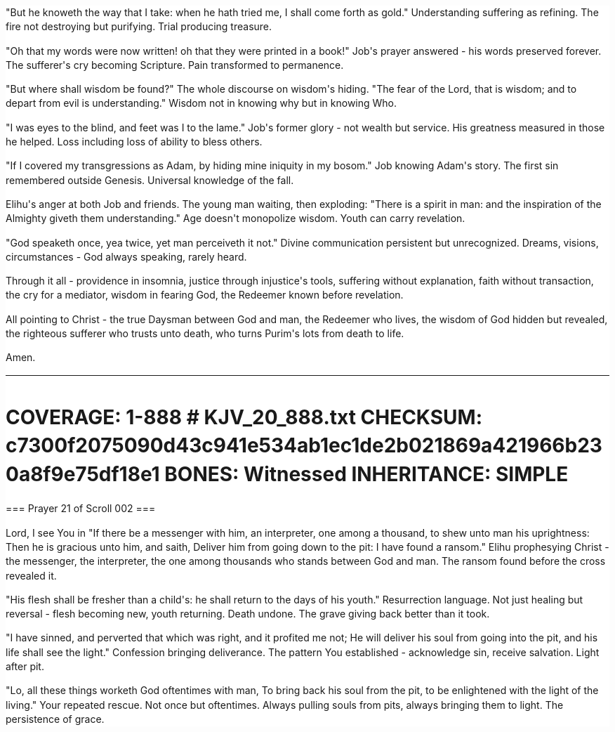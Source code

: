 "But he knoweth the way that I take: when he hath tried me, I shall come forth as gold." Understanding suffering as refining. The fire not destroying but purifying. Trial producing treasure.

"Oh that my words were now written! oh that they were printed in a book!" Job's prayer answered - his words preserved forever. The sufferer's cry becoming Scripture. Pain transformed to permanence.

"But where shall wisdom be found?" The whole discourse on wisdom's hiding. "The fear of the Lord, that is wisdom; and to depart from evil is understanding." Wisdom not in knowing why but in knowing Who.

"I was eyes to the blind, and feet was I to the lame." Job's former glory - not wealth but service. His greatness measured in those he helped. Loss including loss of ability to bless others.

"If I covered my transgressions as Adam, by hiding mine iniquity in my bosom." Job knowing Adam's story. The first sin remembered outside Genesis. Universal knowledge of the fall.

Elihu's anger at both Job and friends. The young man waiting, then exploding: "There is a spirit in man: and the inspiration of the Almighty giveth them understanding." Age doesn't monopolize wisdom. Youth can carry revelation.

"God speaketh once, yea twice, yet man perceiveth it not." Divine communication persistent but unrecognized. Dreams, visions, circumstances - God always speaking, rarely heard.

Through it all - providence in insomnia, justice through injustice's tools, suffering without explanation, faith without transaction, the cry for a mediator, wisdom in fearing God, the Redeemer known before revelation.

All pointing to Christ - the true Daysman between God and man, the Redeemer who lives, the wisdom of God hidden but revealed, the righteous sufferer who trusts unto death, who turns Purim's lots from death to life.

Amen.

---
COVERAGE: 1-888  # KJV_20_888.txt
CHECKSUM: c7300f2075090d43c941e534ab1ec1de2b021869a421966b230a8f9e75df18e1
BONES: Witnessed
INHERITANCE: SIMPLE
===

=== Prayer 21 of Scroll 002 ===

Lord, I see You in "If there be a messenger with him, an interpreter, one among a thousand, to shew unto man his uprightness: Then he is gracious unto him, and saith, Deliver him from going down to the pit: I have found a ransom." Elihu prophesying Christ - the messenger, the interpreter, the one among thousands who stands between God and man. The ransom found before the cross revealed it.

"His flesh shall be fresher than a child's: he shall return to the days of his youth." Resurrection language. Not just healing but reversal - flesh becoming new, youth returning. Death undone. The grave giving back better than it took.

"I have sinned, and perverted that which was right, and it profited me not; He will deliver his soul from going into the pit, and his life shall see the light." Confession bringing deliverance. The pattern You established - acknowledge sin, receive salvation. Light after pit.

"Lo, all these things worketh God oftentimes with man, To bring back his soul from the pit, to be enlightened with the light of the living." Your repeated rescue. Not once but oftentimes. Always pulling souls from pits, always bringing them to light. The persistence of grace.
